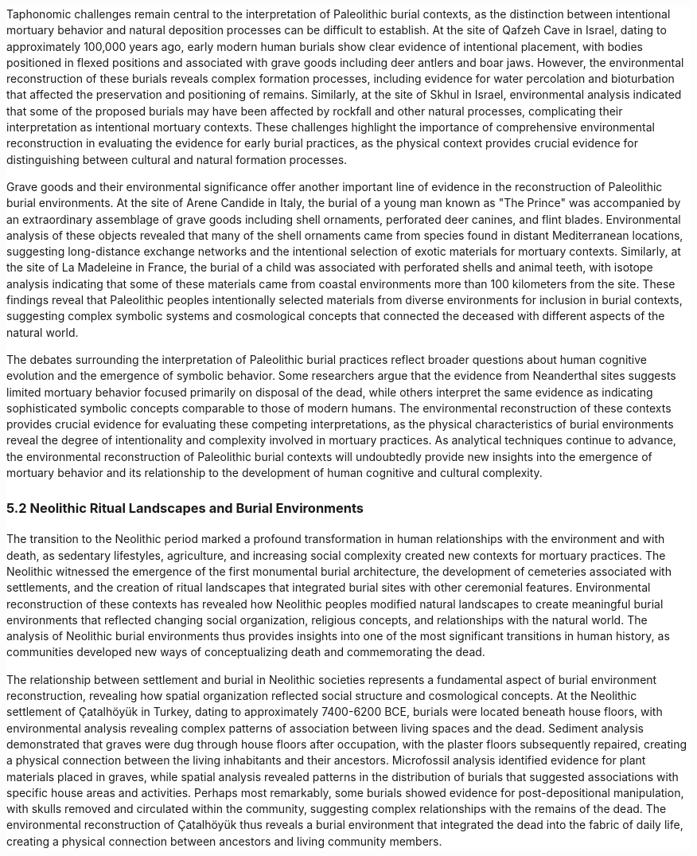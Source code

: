 Taphonomic challenges remain central to the interpretation of Paleolithic burial contexts, as the distinction between intentional mortuary behavior and natural deposition processes can be difficult to establish. At the site of Qafzeh Cave in Israel, dating to approximately 100,000 years ago, early modern human burials show clear evidence of intentional placement, with bodies positioned in flexed positions and associated with grave goods including deer antlers and boar jaws. However, the environmental reconstruction of these burials reveals complex formation processes, including evidence for water percolation and bioturbation that affected the preservation and positioning of remains. Similarly, at the site of Skhul in Israel, environmental analysis indicated that some of the proposed burials may have been affected by rockfall and other natural processes, complicating their interpretation as intentional mortuary contexts. These challenges highlight the importance of comprehensive environmental reconstruction in evaluating the evidence for early burial practices, as the physical context provides crucial evidence for distinguishing between cultural and natural formation processes.

Grave goods and their environmental significance offer another important line of evidence in the reconstruction of Paleolithic burial environments. At the site of Arene Candide in Italy, the burial of a young man known as "The Prince" was accompanied by an extraordinary assemblage of grave goods including shell ornaments, perforated deer canines, and flint blades. Environmental analysis of these objects revealed that many of the shell ornaments came from species found in distant Mediterranean locations, suggesting long-distance exchange networks and the intentional selection of exotic materials for mortuary contexts. Similarly, at the site of La Madeleine in France, the burial of a child was associated with perforated shells and animal teeth, with isotope analysis indicating that some of these materials came from coastal environments more than 100 kilometers from the site. These findings reveal that Paleolithic peoples intentionally selected materials from diverse environments for inclusion in burial contexts, suggesting complex symbolic systems and cosmological concepts that connected the deceased with different aspects of the natural world.

The debates surrounding the interpretation of Paleolithic burial practices reflect broader questions about human cognitive evolution and the emergence of symbolic behavior. Some researchers argue that the evidence from Neanderthal sites suggests limited mortuary behavior focused primarily on disposal of the dead, while others interpret the same evidence as indicating sophisticated symbolic concepts comparable to those of modern humans. The environmental reconstruction of these contexts provides crucial evidence for evaluating these competing interpretations, as the physical characteristics of burial environments reveal the degree of intentionality and complexity involved in mortuary practices. As analytical techniques continue to advance, the environmental reconstruction of Paleolithic burial contexts will undoubtedly provide new insights into the emergence of mortuary behavior and its relationship to the development of human cognitive and cultural complexity.

### 5.2 Neolithic Ritual Landscapes and Burial Environments

The transition to the Neolithic period marked a profound transformation in human relationships with the environment and with death, as sedentary lifestyles, agriculture, and increasing social complexity created new contexts for mortuary practices. The Neolithic witnessed the emergence of the first monumental burial architecture, the development of cemeteries associated with settlements, and the creation of ritual landscapes that integrated burial sites with other ceremonial features. Environmental reconstruction of these contexts has revealed how Neolithic peoples modified natural landscapes to create meaningful burial environments that reflected changing social organization, religious concepts, and relationships with the natural world. The analysis of Neolithic burial environments thus provides insights into one of the most significant transitions in human history, as communities developed new ways of conceptualizing death and commemorating the dead.

The relationship between settlement and burial in Neolithic societies represents a fundamental aspect of burial environment reconstruction, revealing how spatial organization reflected social structure and cosmological concepts. At the Neolithic settlement of Çatalhöyük in Turkey, dating to approximately 7400-6200 BCE, burials were located beneath house floors, with environmental analysis revealing complex patterns of association between living spaces and the dead. Sediment analysis demonstrated that graves were dug through house floors after occupation, with the plaster floors subsequently repaired, creating a physical connection between the living inhabitants and their ancestors. Microfossil analysis identified evidence for plant materials placed in graves, while spatial analysis revealed patterns in the distribution of burials that suggested associations with specific house areas and activities. Perhaps most remarkably, some burials showed evidence for post-depositional manipulation, with skulls removed and circulated within the community, suggesting complex relationships with the remains of the dead. The environmental reconstruction of Çatalhöyük thus reveals a burial environment that integrated the dead into the fabric of daily life, creating a physical connection between ancestors and living community members.

